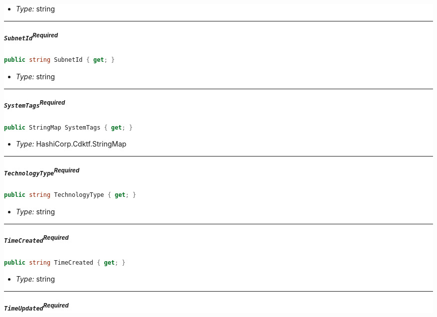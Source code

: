 - *Type:* string

---

##### `SubnetId`<sup>Required</sup> <a name="SubnetId" id="rhizo-co-terraform-provider-oci.dataOciDatabaseMigrationConnection.DataOciDatabaseMigrationConnection.property.subnetId"></a>

```csharp
public string SubnetId { get; }
```

- *Type:* string

---

##### `SystemTags`<sup>Required</sup> <a name="SystemTags" id="rhizo-co-terraform-provider-oci.dataOciDatabaseMigrationConnection.DataOciDatabaseMigrationConnection.property.systemTags"></a>

```csharp
public StringMap SystemTags { get; }
```

- *Type:* HashiCorp.Cdktf.StringMap

---

##### `TechnologyType`<sup>Required</sup> <a name="TechnologyType" id="rhizo-co-terraform-provider-oci.dataOciDatabaseMigrationConnection.DataOciDatabaseMigrationConnection.property.technologyType"></a>

```csharp
public string TechnologyType { get; }
```

- *Type:* string

---

##### `TimeCreated`<sup>Required</sup> <a name="TimeCreated" id="rhizo-co-terraform-provider-oci.dataOciDatabaseMigrationConnection.DataOciDatabaseMigrationConnection.property.timeCreated"></a>

```csharp
public string TimeCreated { get; }
```

- *Type:* string

---

##### `TimeUpdated`<sup>Required</sup> <a name="TimeUpdated" id="rhizo-co-terraform-provider-oci.dataOciDatabaseMigrationConnection.DataOciDatabaseMigrationConnection.property.timeUpdated"></a>
